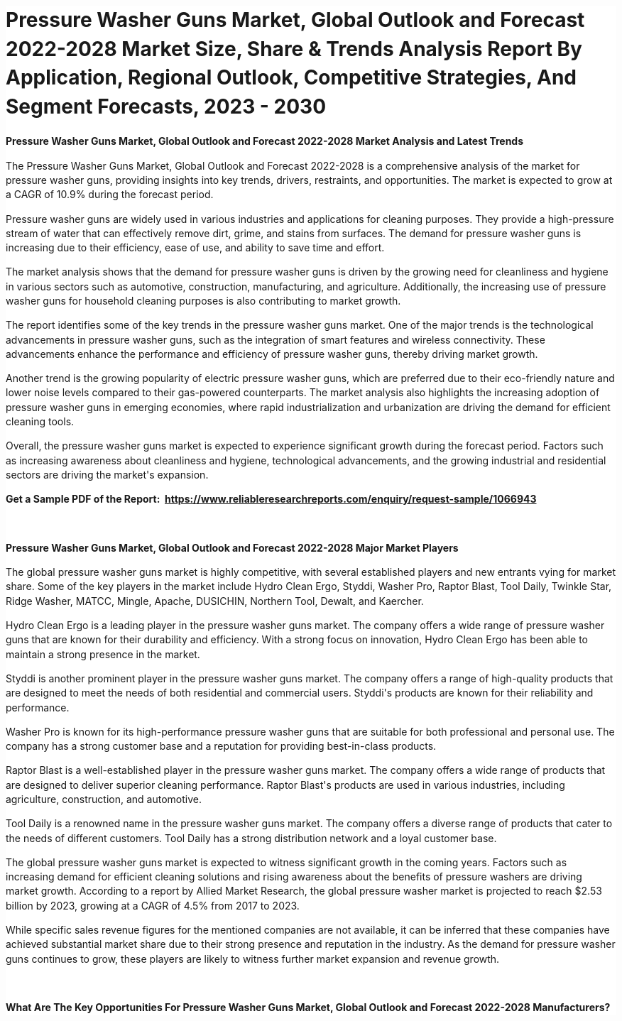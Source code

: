 <p><h1>Pressure Washer Guns Market, Global Outlook and Forecast 2022-2028 Market Size, Share & Trends Analysis Report By Application, Regional Outlook, Competitive Strategies, And Segment Forecasts, 2023 - 2030</h1></p><p><strong>Pressure Washer Guns Market, Global Outlook and Forecast 2022-2028 Market Analysis and Latest Trends</strong></p>
<p><p>The Pressure Washer Guns Market, Global Outlook and Forecast 2022-2028 is a comprehensive analysis of the market for pressure washer guns, providing insights into key trends, drivers, restraints, and opportunities. The market is expected to grow at a CAGR of 10.9% during the forecast period.</p><p>Pressure washer guns are widely used in various industries and applications for cleaning purposes. They provide a high-pressure stream of water that can effectively remove dirt, grime, and stains from surfaces. The demand for pressure washer guns is increasing due to their efficiency, ease of use, and ability to save time and effort.</p><p>The market analysis shows that the demand for pressure washer guns is driven by the growing need for cleanliness and hygiene in various sectors such as automotive, construction, manufacturing, and agriculture. Additionally, the increasing use of pressure washer guns for household cleaning purposes is also contributing to market growth.</p><p>The report identifies some of the key trends in the pressure washer guns market. One of the major trends is the technological advancements in pressure washer guns, such as the integration of smart features and wireless connectivity. These advancements enhance the performance and efficiency of pressure washer guns, thereby driving market growth.</p><p>Another trend is the growing popularity of electric pressure washer guns, which are preferred due to their eco-friendly nature and lower noise levels compared to their gas-powered counterparts. The market analysis also highlights the increasing adoption of pressure washer guns in emerging economies, where rapid industrialization and urbanization are driving the demand for efficient cleaning tools.</p><p>Overall, the pressure washer guns market is expected to experience significant growth during the forecast period. Factors such as increasing awareness about cleanliness and hygiene, technological advancements, and the growing industrial and residential sectors are driving the market's expansion.</p></p>
<p><strong>Get a Sample PDF of the Report:&nbsp; <a href="https://www.reliableresearchreports.com/enquiry/request-sample/1066943">https://www.reliableresearchreports.com/enquiry/request-sample/1066943</a></strong></p>
<p>&nbsp;</p>
<p><strong>Pressure Washer Guns Market, Global Outlook and Forecast 2022-2028 Major Market Players</strong></p>
<p><p>The global pressure washer guns market is highly competitive, with several established players and new entrants vying for market share. Some of the key players in the market include Hydro Clean Ergo, Styddi, Washer Pro, Raptor Blast, Tool Daily, Twinkle Star, Ridge Washer, MATCC, Mingle, Apache, DUSICHIN, Northern Tool, Dewalt, and Kaercher.</p><p>Hydro Clean Ergo is a leading player in the pressure washer guns market. The company offers a wide range of pressure washer guns that are known for their durability and efficiency. With a strong focus on innovation, Hydro Clean Ergo has been able to maintain a strong presence in the market.</p><p>Styddi is another prominent player in the pressure washer guns market. The company offers a range of high-quality products that are designed to meet the needs of both residential and commercial users. Styddi's products are known for their reliability and performance.</p><p>Washer Pro is known for its high-performance pressure washer guns that are suitable for both professional and personal use. The company has a strong customer base and a reputation for providing best-in-class products.</p><p>Raptor Blast is a well-established player in the pressure washer guns market. The company offers a wide range of products that are designed to deliver superior cleaning performance. Raptor Blast's products are used in various industries, including agriculture, construction, and automotive.</p><p>Tool Daily is a renowned name in the pressure washer guns market. The company offers a diverse range of products that cater to the needs of different customers. Tool Daily has a strong distribution network and a loyal customer base.</p><p>The global pressure washer guns market is expected to witness significant growth in the coming years. Factors such as increasing demand for efficient cleaning solutions and rising awareness about the benefits of pressure washers are driving market growth. According to a report by Allied Market Research, the global pressure washer market is projected to reach $2.53 billion by 2023, growing at a CAGR of 4.5% from 2017 to 2023.</p><p>While specific sales revenue figures for the mentioned companies are not available, it can be inferred that these companies have achieved substantial market share due to their strong presence and reputation in the industry. As the demand for pressure washer guns continues to grow, these players are likely to witness further market expansion and revenue growth.</p></p>
<p>&nbsp;</p>
<p><strong>What Are The Key Opportunities For Pressure Washer Guns Market, Global Outlook and Forecast 2022-2028 Manufacturers?</strong></p>
